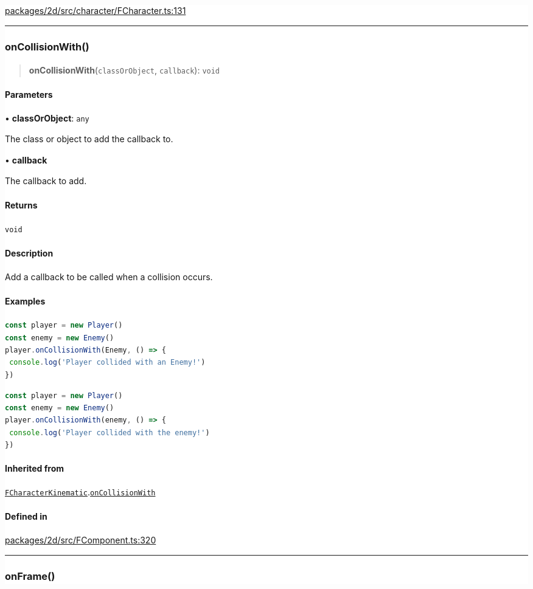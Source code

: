 [packages/2d/src/character/FCharacter.ts:131](https://github.com/fibbojs/fibbo/blob/b75caee36f4519a3126901ff2e1c5645cf5db4a7/packages/2d/src/character/FCharacter.ts#L131)

***

### onCollisionWith()

> **onCollisionWith**(`classOrObject`, `callback`): `void`

#### Parameters

• **classOrObject**: `any`

The class or object to add the callback to.

• **callback**

The callback to add.

#### Returns

`void`

#### Description

Add a callback to be called when a collision occurs.

#### Examples

```typescript
const player = new Player()
const enemy = new Enemy()
player.onCollisionWith(Enemy, () => {
 console.log('Player collided with an Enemy!')
})
```

```typescript
const player = new Player()
const enemy = new Enemy()
player.onCollisionWith(enemy, () => {
 console.log('Player collided with the enemy!')
})
```

#### Inherited from

[`FCharacterKinematic`](FCharacterKinematic.md).[`onCollisionWith`](FCharacterKinematic.md#oncollisionwith)

#### Defined in

[packages/2d/src/FComponent.ts:320](https://github.com/fibbojs/fibbo/blob/b75caee36f4519a3126901ff2e1c5645cf5db4a7/packages/2d/src/FComponent.ts#L320)

***

### onFrame()
